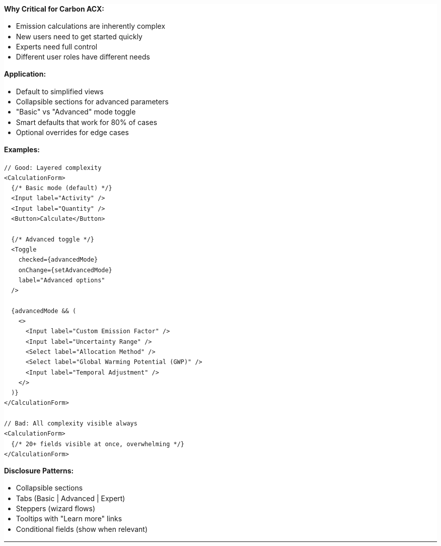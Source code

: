 **Why Critical for Carbon ACX:**
- Emission calculations are inherently complex
- New users need to get started quickly
- Experts need full control
- Different user roles have different needs

**Application:**
- Default to simplified views
- Collapsible sections for advanced parameters
- "Basic" vs "Advanced" mode toggle
- Smart defaults that work for 80% of cases
- Optional overrides for edge cases

**Examples:**
```tsx
// Good: Layered complexity
<CalculationForm>
  {/* Basic mode (default) */}
  <Input label="Activity" />
  <Input label="Quantity" />
  <Button>Calculate</Button>

  {/* Advanced toggle */}
  <Toggle
    checked={advancedMode}
    onChange={setAdvancedMode}
    label="Advanced options"
  />

  {advancedMode && (
    <>
      <Input label="Custom Emission Factor" />
      <Input label="Uncertainty Range" />
      <Select label="Allocation Method" />
      <Select label="Global Warming Potential (GWP)" />
      <Input label="Temporal Adjustment" />
    </>
  )}
</CalculationForm>

// Bad: All complexity visible always
<CalculationForm>
  {/* 20+ fields visible at once, overwhelming */}
</CalculationForm>
```

**Disclosure Patterns:**
- Collapsible sections
- Tabs (Basic | Advanced | Expert)
- Steppers (wizard flows)
- Tooltips with "Learn more" links
- Conditional fields (show when relevant)

---